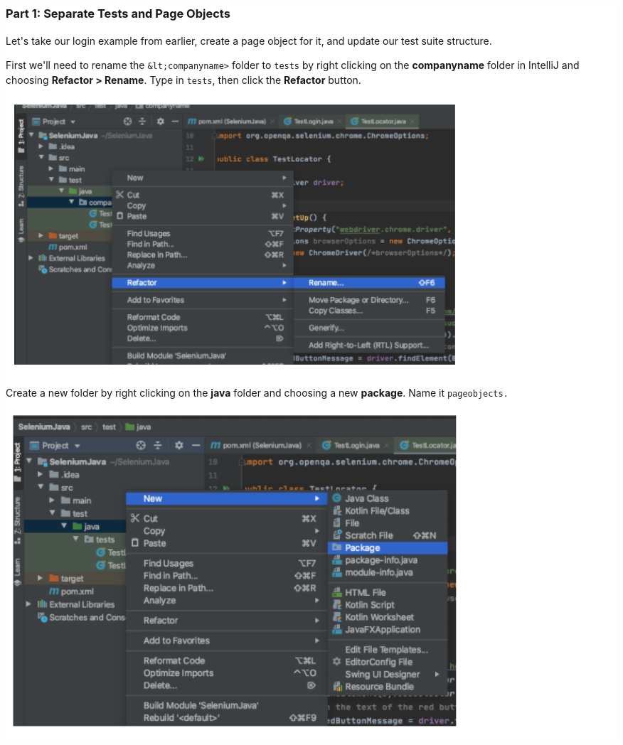 
### Part 1: Separate Tests and Page Objects

Let's take our login example from earlier, create a page object for it, and update our test suite structure.

First we'll need to rename the `&lt;companyname>` folder to `tests` by right clicking on the **companyname** folder in IntelliJ and choosing **Refactor > Rename**. Type in `tests`, then click the **Refactor** button.

<img src="assets/3.03D.png" alt="Refactor Rename" width="650"/>


Create a new folder by right clicking on the **java** folder and choosing a new **package**. Name it  `pageobjects.`

<img src="assets/3.03E.png" alt="New Package" width="650"/>
